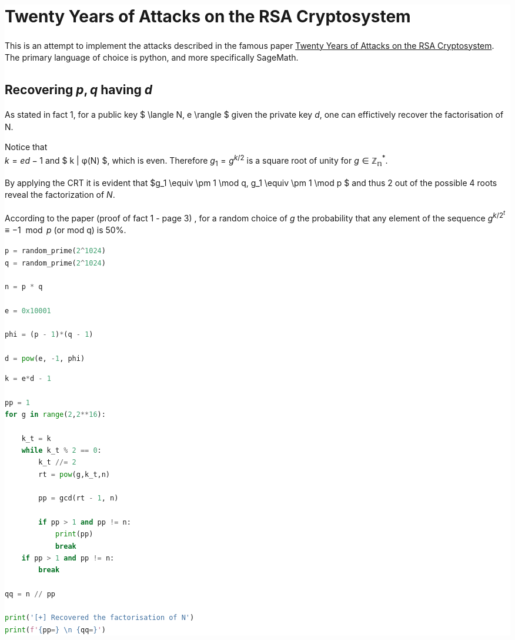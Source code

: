 # Twenty Years of Attacks on the RSA Cryptosystem


This is an attempt to implement the attacks described in the famous paper [Twenty Years of Attacks on the RSA Cryptosystem](https://crypto.stanford.edu/~dabo/papers/RSA-survey.pdf). 
The primary language of choice is python, and more specifically SageMath.

## Recovering $p,q$ having $d$

As stated in fact 1, for a public key $ \langle N, e \rangle $ given the private key $d$, one can effictively recover the factorisation of N.

Notice that  
$k = ed - 1$ and $ k | φ(N) $, which is even.
Therefore $g_1 = g^{k/2}$ is a square root of unity for $g \in \mathbb{Z^{*}_n}$. 

By applying the CRT it is evident that $g_1 \equiv \pm 1 \mod q, g_1 \equiv \pm 1 \mod p $ and thus 2 out of the possible 4 roots reveal the factorization of $N$. 

According to the paper (proof of fact 1 - page 3) , for a random choice of $g$ the probability that any element of the sequence $g^{k/{2^t}} \equiv -1 \mod p$ (or mod q) is $50\%$.


```python
p = random_prime(2^1024)
q = random_prime(2^1024)

n = p * q

e = 0x10001

phi = (p - 1)*(q - 1)

d = pow(e, -1, phi)
```


```python
k = e*d - 1

pp = 1
for g in range(2,2**16):

    k_t = k
    while k_t % 2 == 0:
        k_t //= 2
        rt = pow(g,k_t,n)
        
        pp = gcd(rt - 1, n)
        
        if pp > 1 and pp != n:
            print(pp)
            break
    if pp > 1 and pp != n:
        break

qq = n // pp

print('[+] Recovered the factorisation of N')
print(f'{pp=} \n {qq=}')

```
